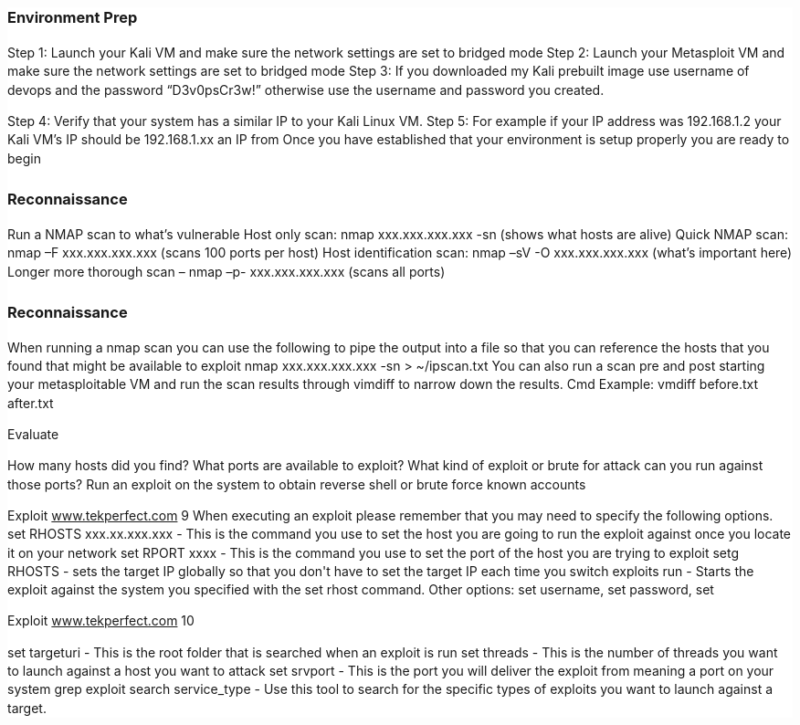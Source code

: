 ### Environment Prep

Step 1: Launch your Kali VM and make sure the network settings are set to bridged mode
Step 2: Launch your Metasploit VM and make sure the network settings are set to bridged mode
Step 3: If you downloaded my Kali prebuilt image use username of devops and the password “D3v0psCr3w!” otherwise use the username and password you created.

Step 4: Verify that your system has a similar IP to your Kali Linux VM.
Step 5: For example if your IP address was 192.168.1.2 your Kali VM’s IP should be 192.168.1.xx an IP from
Once you have established that your environment is setup properly you are ready to begin

### Reconnaissance

Run a NMAP scan to what’s vulnerable
Host only scan: nmap xxx.xxx.xxx.xxx -sn (shows what hosts are alive)
Quick NMAP scan: nmap –F xxx.xxx.xxx.xxx (scans 100 ports per host)
Host identification scan: nmap –sV -O xxx.xxx.xxx.xxx (what’s important here)
Longer more thorough scan – nmap –p- xxx.xxx.xxx.xxx (scans all ports)

### Reconnaissance

When running a nmap scan you can use the following to pipe the output into a file so that you can reference the hosts that you found that might be available to exploit
nmap xxx.xxx.xxx.xxx -sn > ~/ipscan.txt
You can also run a scan pre and post starting your metasploitable VM and run the scan results through vimdiff to narrow down the results.
Cmd Example: vmdiff before.txt after.txt

Evaluate

How many hosts did you find?
What ports are available to exploit?
What kind of exploit or brute for attack can you run against those ports?
Run an exploit on the system to obtain reverse shell or brute force known accounts

Exploit
www.tekperfect.com
9
When executing an exploit please remember that you may need to specify the following options.
set RHOSTS xxx.xx.xxx.xxx - This is the command you use to set the host you are going to run the exploit against once you locate it on your network
set RPORT xxxx - This is the command you use to set the port of the host you are trying to exploit
setg RHOSTS - sets the target IP globally so that you don't have to set the target IP each time you switch exploits
run - Starts the exploit against the system you specified with the set rhost command.
Other options: set username, set password, set

Exploit
www.tekperfect.com
10

set targeturi - This is the root folder that is searched when an exploit is run
set threads - This is the number of threads you want to launch against a host you want to attack
set srvport - This is the port you will deliver the exploit from meaning a port on your system
grep exploit search service_type - Use this tool to search for the specific types of exploits you want to launch against a target.

